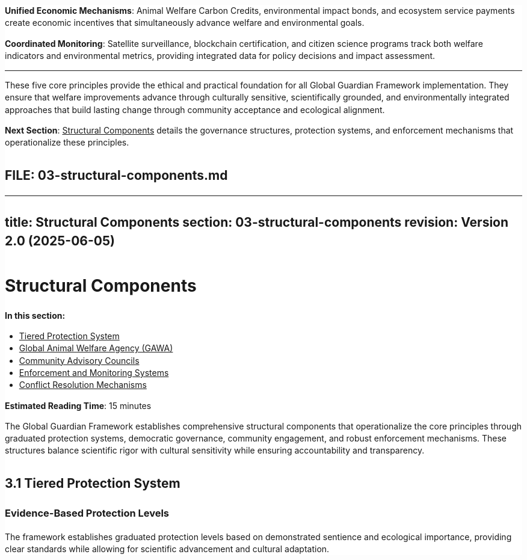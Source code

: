 **Unified Economic Mechanisms**: Animal Welfare Carbon Credits, environmental impact bonds, and ecosystem service payments create economic incentives that simultaneously advance welfare and environmental goals.

**Coordinated Monitoring**: Satellite surveillance, blockchain certification, and citizen science programs track both welfare indicators and environmental metrics, providing integrated data for policy decisions and impact assessment.

---

These five core principles provide the ethical and practical foundation for all Global Guardian Framework implementation. They ensure that welfare improvements advance through culturally sensitive, scientifically grounded, and environmentally integrated approaches that build lasting change through community acceptance and ecological alignment.

**Next Section**: [Structural Components](/framework/docs/implementation/animal-welfare#03-structural-components) details the governance structures, protection systems, and enforcement mechanisms that operationalize these principles.


## FILE: 03-structural-components.md
---
title: Structural Components
section: 03-structural-components
revision: Version 2.0 (2025-06-05)
---

# Structural Components

**In this section:**
- [Tiered Protection System](#tiered-protection-system)
- [Global Animal Welfare Agency (GAWA)](#global-animal-welfare-agency)
- [Community Advisory Councils](#community-advisory-councils)
- [Enforcement and Monitoring Systems](#enforcement-and-monitoring-systems)
- [Conflict Resolution Mechanisms](#conflict-resolution-mechanisms)

**Estimated Reading Time**: 15 minutes

The Global Guardian Framework establishes comprehensive structural components that operationalize the core principles through graduated protection systems, democratic governance, community engagement, and robust enforcement mechanisms. These structures balance scientific rigor with cultural sensitivity while ensuring accountability and transparency.

## <a id="tiered-protection-system"></a>3.1 Tiered Protection System

### Evidence-Based Protection Levels

The framework establishes graduated protection levels based on demonstrated sentience and ecological importance, providing clear standards while allowing for scientific advancement and cultural adaptation.
